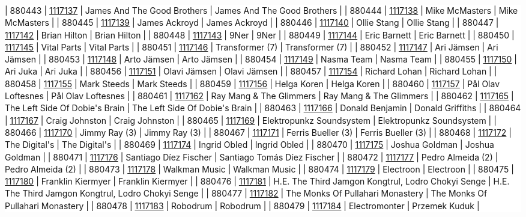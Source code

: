 | 880443 | [1117137](https://www.discogs.com/artist/1117137) | James And The Good Brothers | James And The Good Brothers |
| 880444 | [1117138](https://www.discogs.com/artist/1117138) | Mike McMasters | Mike McMasters |
| 880445 | [1117139](https://www.discogs.com/artist/1117139) | James Ackroyd | James Ackroyd |
| 880446 | [1117140](https://www.discogs.com/artist/1117140) | Ollie Stang | Ollie Stang |
| 880447 | [1117142](https://www.discogs.com/artist/1117142) | Brian Hilton | Brian Hilton |
| 880448 | [1117143](https://www.discogs.com/artist/1117143) | 9Ner | 9Ner |
| 880449 | [1117144](https://www.discogs.com/artist/1117144) | Eric Barnett | Eric Barnett |
| 880450 | [1117145](https://www.discogs.com/artist/1117145) | Vital Parts | Vital Parts |
| 880451 | [1117146](https://www.discogs.com/artist/1117146) | Transformer (7) | Transformer (7) |
| 880452 | [1117147](https://www.discogs.com/artist/1117147) | Ari Jämsen | Ari Jämsen |
| 880453 | [1117148](https://www.discogs.com/artist/1117148) | Arto Jämsen | Arto Jämsen |
| 880454 | [1117149](https://www.discogs.com/artist/1117149) | Nasma Team | Nasma Team |
| 880455 | [1117150](https://www.discogs.com/artist/1117150) | Ari Juka | Ari Juka |
| 880456 | [1117151](https://www.discogs.com/artist/1117151) | Olavi Jämsen | Olavi Jämsen |
| 880457 | [1117154](https://www.discogs.com/artist/1117154) | Richard Lohan | Richard Lohan |
| 880458 | [1117155](https://www.discogs.com/artist/1117155) | Mark Steeds | Mark Steeds |
| 880459 | [1117156](https://www.discogs.com/artist/1117156) | Helga Koren | Helga Koren |
| 880460 | [1117157](https://www.discogs.com/artist/1117157) | Pål Olav Loftesnes | Pål Olav Loftesnes |
| 880461 | [1117162](https://www.discogs.com/artist/1117162) | Ray Mang & The Glimmers | Ray Mang & The Glimmers |
| 880462 | [1117165](https://www.discogs.com/artist/1117165) | The Left Side Of Dobie's Brain | The Left Side Of Dobie's Brain |
| 880463 | [1117166](https://www.discogs.com/artist/1117166) | Donald Benjamin | Donald Griffiths |
| 880464 | [1117167](https://www.discogs.com/artist/1117167) | Craig Johnston | Craig Johnston |
| 880465 | [1117169](https://www.discogs.com/artist/1117169) | Elektropunkz Soundsystem | Elektropunkz Soundsystem |
| 880466 | [1117170](https://www.discogs.com/artist/1117170) | Jimmy Ray (3) | Jimmy Ray (3) |
| 880467 | [1117171](https://www.discogs.com/artist/1117171) | Ferris Bueller (3) | Ferris Bueller (3) |
| 880468 | [1117172](https://www.discogs.com/artist/1117172) | The Digital's | The Digital's |
| 880469 | [1117174](https://www.discogs.com/artist/1117174) | Ingrid Obled | Ingrid Obled |
| 880470 | [1117175](https://www.discogs.com/artist/1117175) | Joshua Goldman | Joshua Goldman |
| 880471 | [1117176](https://www.discogs.com/artist/1117176) | Santiago Díez Fischer | Santiago Tomás Díez Fischer |
| 880472 | [1117177](https://www.discogs.com/artist/1117177) | Pedro Almeida (2) | Pedro Almeida (2) |
| 880473 | [1117178](https://www.discogs.com/artist/1117178) | Walkman Music | Walkman Music |
| 880474 | [1117179](https://www.discogs.com/artist/1117179) | Electroon | Electroon |
| 880475 | [1117180](https://www.discogs.com/artist/1117180) | Franklin Kiermyer | Franklin Kiermyer |
| 880476 | [1117181](https://www.discogs.com/artist/1117181) | H.E. The Third Jamgon Kongtrul, Lodro Chokyi Senge | H.E. The Third Jamgon Kongtrul, Lodro Chokyi Senge |
| 880477 | [1117182](https://www.discogs.com/artist/1117182) | The Monks Of Pullahari Monastery | The Monks Of Pullahari Monastery |
| 880478 | [1117183](https://www.discogs.com/artist/1117183) | Robodrum | Robodrum |
| 880479 | [1117184](https://www.discogs.com/artist/1117184) | Electromonter | Przemek Kuduk |